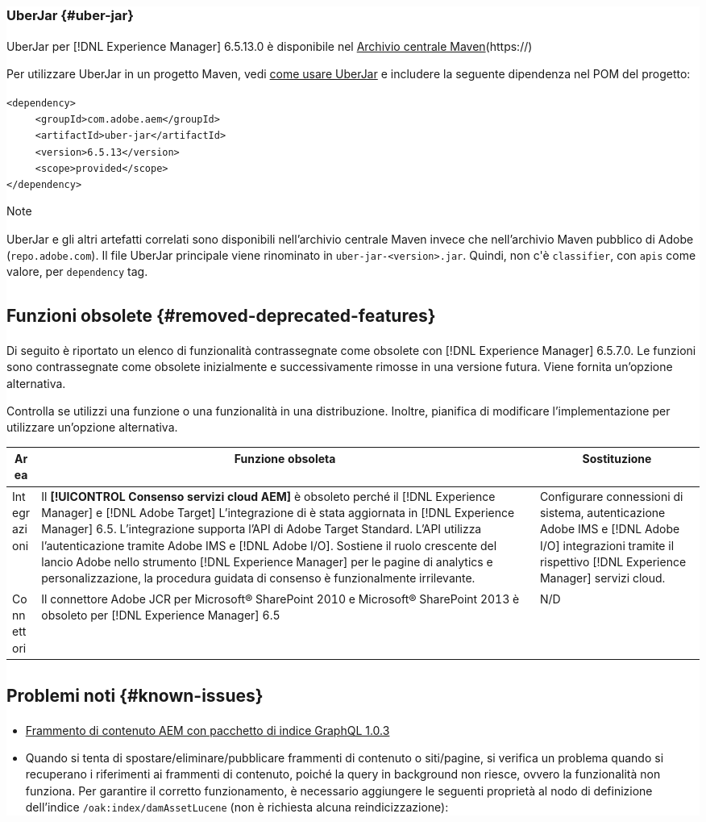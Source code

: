 ### UberJar {#uber-jar}

UberJar per [!DNL Experience Manager] 6.5.13.0 è disponibile nel [Archivio centrale Maven](https://repo.maven.apache.org/maven2/com/adobe/aem/uber-jar/6.5.13/)(https://)

Per utilizzare UberJar in un progetto Maven, vedi [come usare UberJar](/help/sites-developing/ht-projects-maven.md) e includere la seguente dipendenza nel POM del progetto:

```shell
<dependency>
     <groupId>com.adobe.aem</groupId>
     <artifactId>uber-jar</artifactId>
     <version>6.5.13</version>
     <scope>provided</scope>
</dependency>
```

>[!NOTE]
>
>UberJar e gli altri artefatti correlati sono disponibili nell’archivio centrale Maven invece che nell’archivio Maven pubblico di Adobe (`repo.adobe.com`). Il file UberJar principale viene rinominato in `uber-jar-<version>.jar`. Quindi, non c&#39;è `classifier`, con `apis` come valore, per `dependency` tag.

## Funzioni obsolete {#removed-deprecated-features}

Di seguito è riportato un elenco di funzionalità contrassegnate come obsolete con [!DNL Experience Manager] 6.5.7.0. Le funzioni sono contrassegnate come obsolete inizialmente e successivamente rimosse in una versione futura. Viene fornita un’opzione alternativa.

Controlla se utilizzi una funzione o una funzionalità in una distribuzione. Inoltre, pianifica di modificare l’implementazione per utilizzare un’opzione alternativa.

| Area | Funzione obsoleta | Sostituzione |
|---|---|---|
| Integrazioni | Il **[!UICONTROL Consenso servizi cloud AEM]** è obsoleto perché il [!DNL Experience Manager] e [!DNL Adobe Target] L’integrazione di è stata aggiornata in [!DNL Experience Manager] 6.5. L’integrazione supporta l’API di Adobe Target Standard. L’API utilizza l’autenticazione tramite Adobe IMS e [!DNL Adobe I/O]. Sostiene il ruolo crescente del lancio Adobe nello strumento [!DNL Experience Manager] per le pagine di analytics e personalizzazione, la procedura guidata di consenso è funzionalmente irrilevante. | Configurare connessioni di sistema, autenticazione Adobe IMS e [!DNL Adobe I/O] integrazioni tramite il rispettivo [!DNL Experience Manager] servizi cloud. |
| Connettori | Il connettore Adobe JCR per Microsoft® SharePoint 2010 e Microsoft® SharePoint 2013 è obsoleto per [!DNL Experience Manager] 6.5 | N/D |

## Problemi noti {#known-issues}







* [Frammento di contenuto AEM con pacchetto di indice GraphQL 1.0.3](https://experience.adobe.com/#/downloads/content/software-distribution/en/aem.html?package=%2Fcontent%2Fsoftware-distribution%2Fen%2Fdetails.html%2Fcontent%2Fdam%2Faem%2Fpublic%2Fadobe%2Fpackages%2Fcq650%2Ffeaturepack%2Fcfm-graphql-index-def-1.0.3.zip)

* Quando si tenta di spostare/eliminare/pubblicare frammenti di contenuto o siti/pagine, si verifica un problema quando si recuperano i riferimenti ai frammenti di contenuto, poiché la query in background non riesce, ovvero la funzionalità non funziona.
Per garantire il corretto funzionamento, è necessario aggiungere le seguenti proprietà al nodo di definizione dell’indice `/oak:index/damAssetLucene` (non è richiesta alcuna reindicizzazione):
